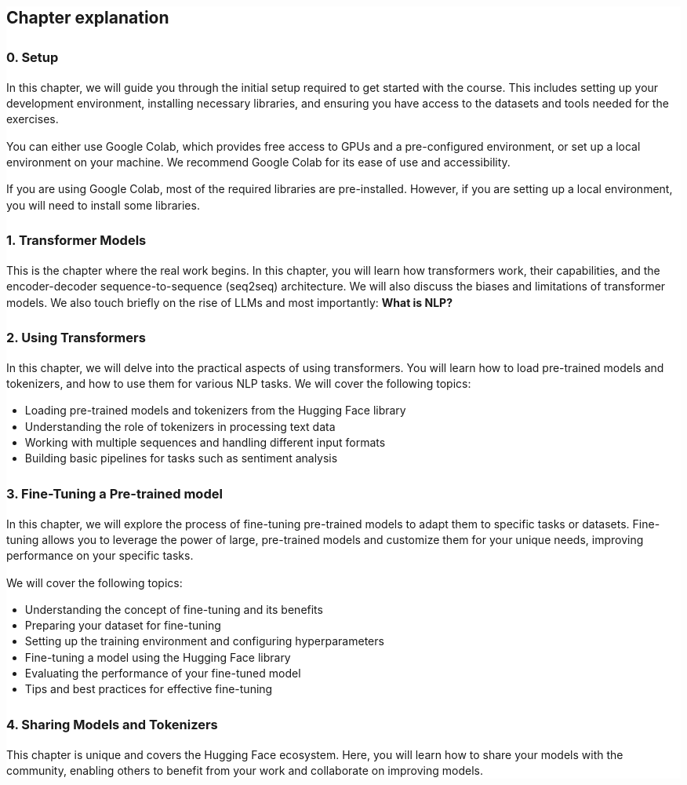 ## Chapter explanation

### 0. Setup

In this chapter, we will guide you through the initial setup required to get started with the course. This includes setting up your development environment, installing necessary libraries, and ensuring you have access to the datasets and tools needed for the exercises.

You can either use Google Colab, which provides free access to GPUs and a pre-configured environment, or set up a local environment on your machine. We recommend Google Colab for its ease of use and accessibility.

If you are using Google Colab, most of the required libraries are pre-installed. However, if you are setting up a local environment, you will need to install some libraries.

### 1. Transformer Models

This is the chapter where the real work begins. In this chapter, you will learn how transformers work, their capabilities, and the encoder-decoder sequence-to-sequence (seq2seq) architecture. We will also discuss the biases and limitations of transformer models. We also touch briefly on the rise of LLMs and most importantly: **What is NLP?**

### 2. Using Transformers

In this chapter, we will delve into the practical aspects of using transformers. You will learn how to load pre-trained models and tokenizers, and how to use them for various NLP tasks. We will cover the following topics:

- Loading pre-trained models and tokenizers from the Hugging Face library
- Understanding the role of tokenizers in processing text data
- Working with multiple sequences and handling different input formats
- Building basic pipelines for tasks such as sentiment analysis

### 3. Fine-Tuning a Pre-trained model

In this chapter, we will explore the process of fine-tuning pre-trained models to adapt them to specific tasks or datasets. Fine-tuning allows you to leverage the power of large, pre-trained models and customize them for your unique needs, improving performance on your specific tasks.

We will cover the following topics:
- Understanding the concept of fine-tuning and its benefits
- Preparing your dataset for fine-tuning
- Setting up the training environment and configuring hyperparameters
- Fine-tuning a model using the Hugging Face library
- Evaluating the performance of your fine-tuned model
- Tips and best practices for effective fine-tuning

### 4. Sharing Models and Tokenizers

This chapter is unique and covers the Hugging Face ecosystem. Here, you will learn how to share your models with the community, enabling others to benefit from your work and collaborate on improving models.
